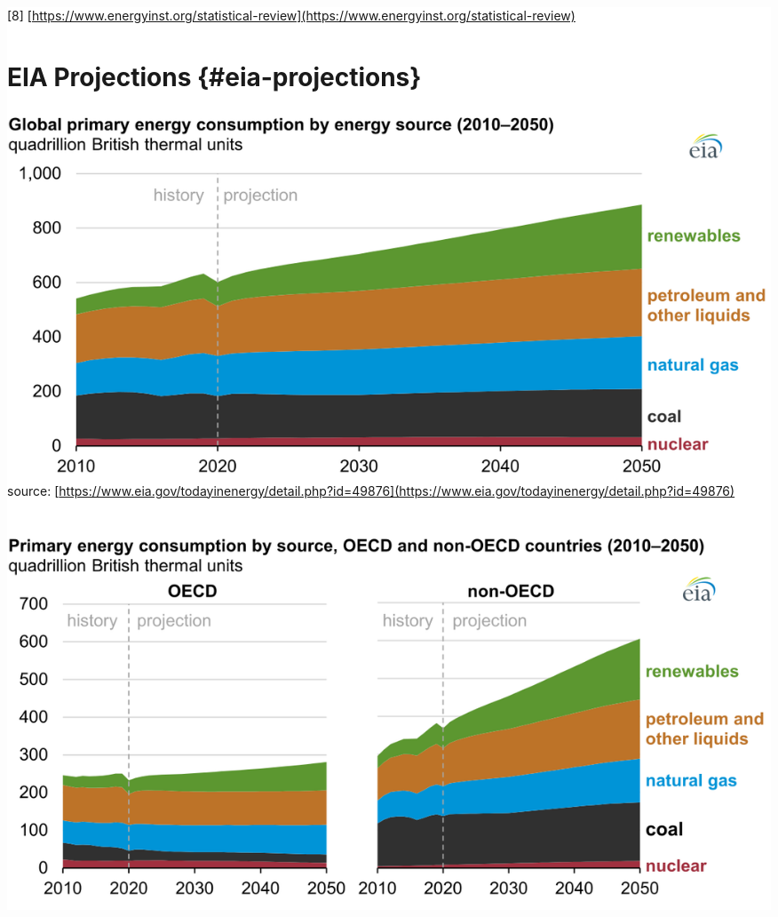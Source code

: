 \[8\] [https://www.energyinst.org/statistical-review](https://www.energyinst.org/statistical-review)

# **EIA Projections** {#eia-projections}


![screen reader text](image4.svg)
source: [https://www.eia.gov/todayinenergy/detail.php?id=49876](https://www.eia.gov/todayinenergy/detail.php?id=49876)  


# ![screen reader text](image2.svg)
